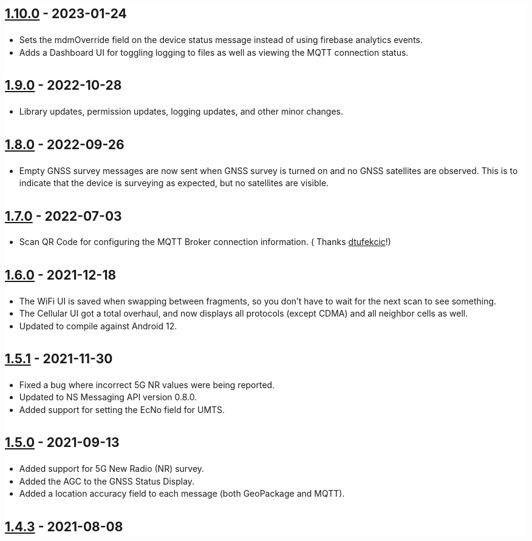 ## [1.10.0](https://github.com/christianrowlands/android-network-survey/releases/tag/v1.10.0) - 2023-01-24

* Sets the mdmOverride field on the device status message instead of using firebase analytics
  events.
* Adds a Dashboard UI for toggling logging to files as well as viewing the MQTT connection status.

## [1.9.0](https://github.com/christianrowlands/android-network-survey/releases/tag/v1.9.0) - 2022-10-28

* Library updates, permission updates, logging updates, and other minor changes.

## [1.8.0](https://github.com/christianrowlands/android-network-survey/releases/tag/v1.8.0) - 2022-09-26

* Empty GNSS survey messages are now sent when GNSS survey is turned on and no GNSS satellites are
  observed. This is to indicate that the device is surveying as expected, but no satellites are
  visible.

## [1.7.0](https://github.com/christianrowlands/android-network-survey/releases/tag/v1.7.0) - 2022-07-03

* Scan QR Code for configuring the MQTT Broker connection information. (
  Thanks [dtufekcic](https://github.com/dtufekcic)!)

## [1.6.0](https://github.com/christianrowlands/android-network-survey/releases/tag/v1.6.0) - 2021-12-18

* The WiFi UI is saved when swapping between fragments, so you don’t have to wait for the next scan
  to see something.
* The Cellular UI got a total overhaul, and now displays all protocols (except CDMA) and all
  neighbor cells as well.
* Updated to compile against Android 12.

## [1.5.1](https://github.com/christianrowlands/android-network-survey/releases/tag/v1.5.1) - 2021-11-30

* Fixed a bug where incorrect 5G NR values were being reported.
* Updated to NS Messaging API version 0.8.0.
* Added support for setting the EcNo field for UMTS.

## [1.5.0](https://github.com/christianrowlands/android-network-survey/releases/tag/v1.5.0) - 2021-09-13

* Added support for 5G New Radio (NR) survey.
* Added the AGC to the GNSS Status Display.
* Added a location accuracy field to each message (both GeoPackage and MQTT).

## [1.4.3](https://github.com/christianrowlands/android-network-survey/releases/tag/v1.4.3) - 2021-08-08
